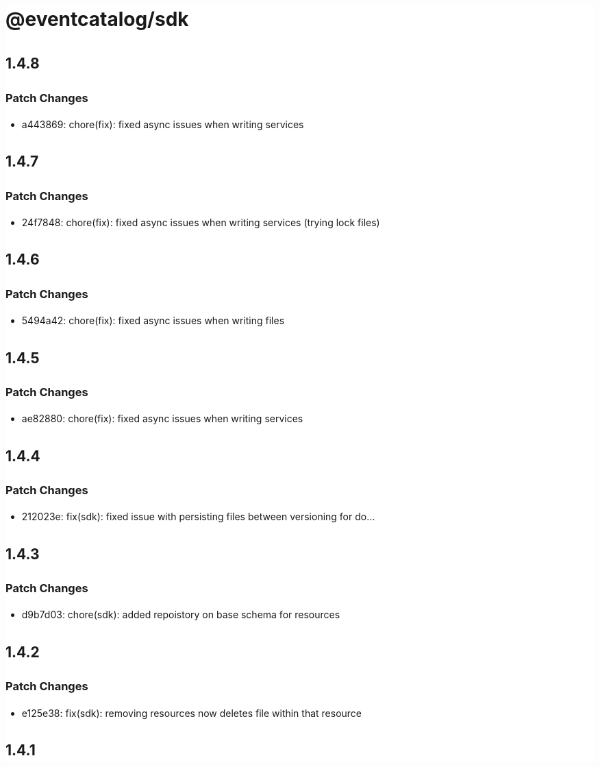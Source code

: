 # @eventcatalog/sdk

## 1.4.8

### Patch Changes

- a443869: chore(fix): fixed async issues when writing services

## 1.4.7

### Patch Changes

- 24f7848: chore(fix): fixed async issues when writing services (trying lock files)

## 1.4.6

### Patch Changes

- 5494a42: chore(fix): fixed async issues when writing files

## 1.4.5

### Patch Changes

- ae82880: chore(fix): fixed async issues when writing services

## 1.4.4

### Patch Changes

- 212023e: fix(sdk): fixed issue with persisting files between versioning for do…

## 1.4.3

### Patch Changes

- d9b7d03: chore(sdk): added repoistory on base schema for resources

## 1.4.2

### Patch Changes

- e125e38: fix(sdk): removing resources now deletes file within that resource

## 1.4.1
